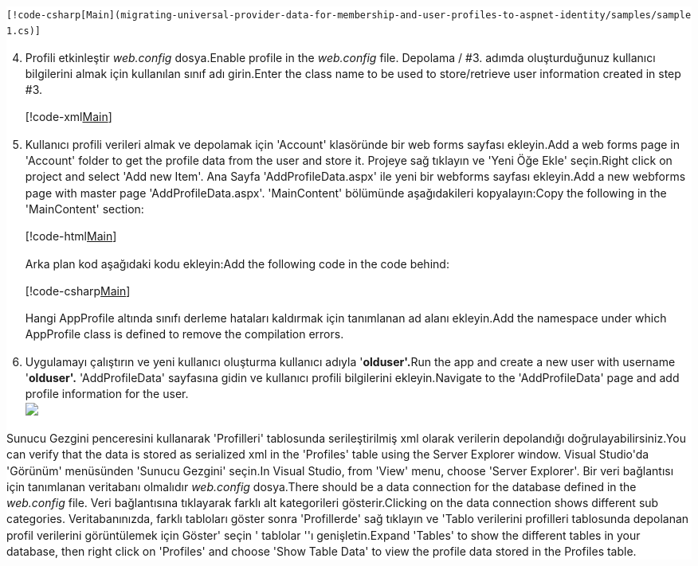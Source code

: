     [!code-csharp[Main](migrating-universal-provider-data-for-membership-and-user-profiles-to-aspnet-identity/samples/sample1.cs)]
4. <span data-ttu-id="b4c2a-135">Profili etkinleştir *web.config* dosya.</span><span class="sxs-lookup"><span data-stu-id="b4c2a-135">Enable profile in the *web.config* file.</span></span> <span data-ttu-id="b4c2a-136">Depolama / #3. adımda oluşturduğunuz kullanıcı bilgilerini almak için kullanılan sınıf adı girin.</span><span class="sxs-lookup"><span data-stu-id="b4c2a-136">Enter the class name to be used to store/retrieve user information created in step #3.</span></span>

    [!code-xml[Main](migrating-universal-provider-data-for-membership-and-user-profiles-to-aspnet-identity/samples/sample2.xml)]
5. <span data-ttu-id="b4c2a-137">Kullanıcı profili verileri almak ve depolamak için 'Account' klasöründe bir web forms sayfası ekleyin.</span><span class="sxs-lookup"><span data-stu-id="b4c2a-137">Add a web forms page in 'Account' folder to get the profile data from the user and store it.</span></span> <span data-ttu-id="b4c2a-138">Projeye sağ tıklayın ve 'Yeni Öğe Ekle' seçin.</span><span class="sxs-lookup"><span data-stu-id="b4c2a-138">Right click on project and select 'Add new Item'.</span></span> <span data-ttu-id="b4c2a-139">Ana Sayfa 'AddProfileData.aspx' ile yeni bir webforms sayfası ekleyin.</span><span class="sxs-lookup"><span data-stu-id="b4c2a-139">Add a new webforms page with master page 'AddProfileData.aspx'.</span></span> <span data-ttu-id="b4c2a-140">'MainContent' bölümünde aşağıdakileri kopyalayın:</span><span class="sxs-lookup"><span data-stu-id="b4c2a-140">Copy the following in the 'MainContent' section:</span></span>

    [!code-html[Main](migrating-universal-provider-data-for-membership-and-user-profiles-to-aspnet-identity/samples/sample3.html)]

   <span data-ttu-id="b4c2a-141">Arka plan kod aşağıdaki kodu ekleyin:</span><span class="sxs-lookup"><span data-stu-id="b4c2a-141">Add the following code in the code behind:</span></span>

    [!code-csharp[Main](migrating-universal-provider-data-for-membership-and-user-profiles-to-aspnet-identity/samples/sample4.cs)]

   <span data-ttu-id="b4c2a-142">Hangi AppProfile altında sınıfı derleme hataları kaldırmak için tanımlanan ad alanı ekleyin.</span><span class="sxs-lookup"><span data-stu-id="b4c2a-142">Add the namespace under which AppProfile class is defined to remove the compilation errors.</span></span>
6. <span data-ttu-id="b4c2a-143">Uygulamayı çalıştırın ve yeni kullanıcı oluşturma kullanıcı adıyla '**olduser'.**</span><span class="sxs-lookup"><span data-stu-id="b4c2a-143">Run the app and create a new user with username '**olduser'.**</span></span> <span data-ttu-id="b4c2a-144">'AddProfileData' sayfasına gidin ve kullanıcı profili bilgilerini ekleyin.</span><span class="sxs-lookup"><span data-stu-id="b4c2a-144">Navigate to the 'AddProfileData' page and add profile information for the user.</span></span>  
    ![](migrating-universal-provider-data-for-membership-and-user-profiles-to-aspnet-identity/_static/image2.png)

<span data-ttu-id="b4c2a-145">Sunucu Gezgini penceresini kullanarak 'Profilleri' tablosunda serileştirilmiş xml olarak verilerin depolandığı doğrulayabilirsiniz.</span><span class="sxs-lookup"><span data-stu-id="b4c2a-145">You can verify that the data is stored as serialized xml in the 'Profiles' table using the Server Explorer window.</span></span> <span data-ttu-id="b4c2a-146">Visual Studio'da 'Görünüm' menüsünden 'Sunucu Gezgini' seçin.</span><span class="sxs-lookup"><span data-stu-id="b4c2a-146">In Visual Studio, from 'View' menu, choose 'Server Explorer'.</span></span> <span data-ttu-id="b4c2a-147">Bir veri bağlantısı için tanımlanan veritabanı olmalıdır *web.config* dosya.</span><span class="sxs-lookup"><span data-stu-id="b4c2a-147">There should be a data connection for the database defined in the *web.config* file.</span></span> <span data-ttu-id="b4c2a-148">Veri bağlantısına tıklayarak farklı alt kategorileri gösterir.</span><span class="sxs-lookup"><span data-stu-id="b4c2a-148">Clicking on the data connection shows different sub categories.</span></span> <span data-ttu-id="b4c2a-149">Veritabanınızda, farklı tabloları göster sonra 'Profillerde' sağ tıklayın ve 'Tablo verilerini profilleri tablosunda depolanan profil verilerini görüntülemek için Göster' seçin ' tablolar ''ı genişletin.</span><span class="sxs-lookup"><span data-stu-id="b4c2a-149">Expand 'Tables' to show the different tables in your database, then right click on 'Profiles' and choose 'Show Table Data' to view the profile data stored in the Profiles table.</span></span>
